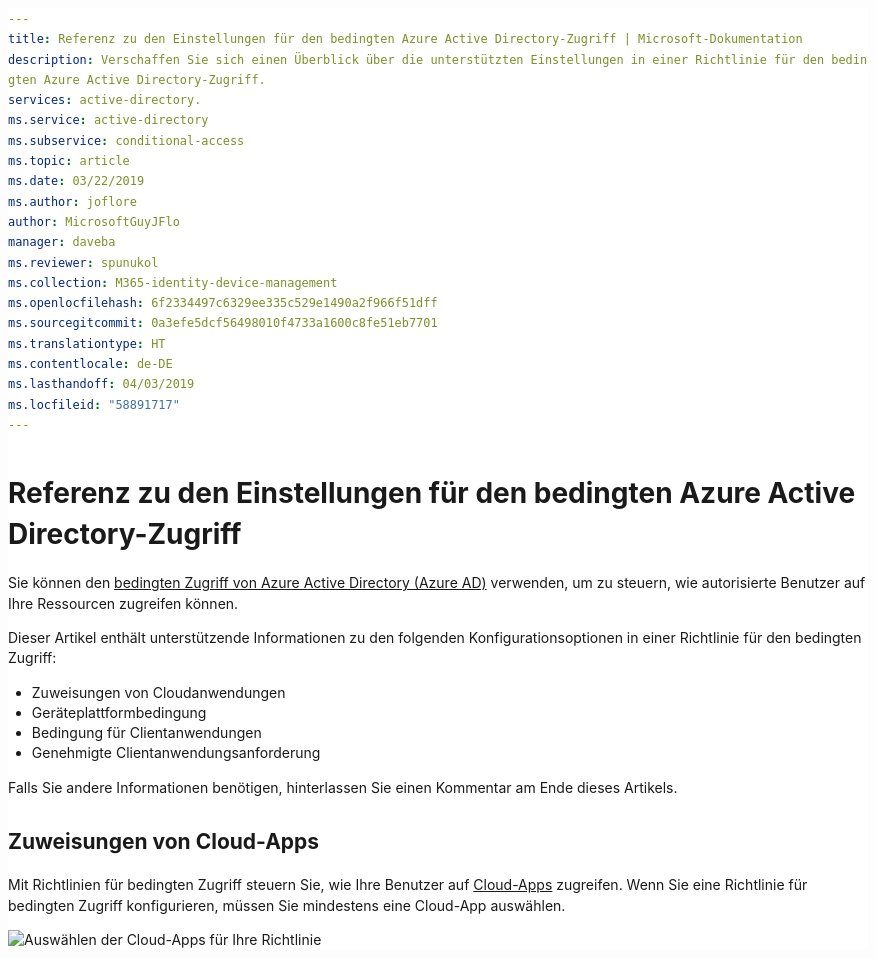 ```yaml
---
title: Referenz zu den Einstellungen für den bedingten Azure Active Directory-Zugriff | Microsoft-Dokumentation
description: Verschaffen Sie sich einen Überblick über die unterstützten Einstellungen in einer Richtlinie für den bedingten Azure Active Directory-Zugriff.
services: active-directory.
ms.service: active-directory
ms.subservice: conditional-access
ms.topic: article
ms.date: 03/22/2019
ms.author: joflore
author: MicrosoftGuyJFlo
manager: daveba
ms.reviewer: spunukol
ms.collection: M365-identity-device-management
ms.openlocfilehash: 6f2334497c6329ee335c529e1490a2f966f51dff
ms.sourcegitcommit: 0a3efe5dcf56498010f4733a1600c8fe51eb7701
ms.translationtype: HT
ms.contentlocale: de-DE
ms.lasthandoff: 04/03/2019
ms.locfileid: "58891717"
---
```

# <a name="azure-active-directory-conditional-access-settings-reference"></a>Referenz zu den Einstellungen für den bedingten Azure Active Directory-Zugriff

Sie können den [bedingten Zugriff von Azure Active Directory (Azure AD)](../active-directory-conditional-access-azure-portal.md) verwenden, um zu steuern, wie autorisierte Benutzer auf Ihre Ressourcen zugreifen können.

Dieser Artikel enthält unterstützende Informationen zu den folgenden Konfigurationsoptionen in einer Richtlinie für den bedingten Zugriff:

- Zuweisungen von Cloudanwendungen
- Geräteplattformbedingung
- Bedingung für Clientanwendungen
- Genehmigte Clientanwendungsanforderung

Falls Sie andere Informationen benötigen, hinterlassen Sie einen Kommentar am Ende dieses Artikels.

## <a name="cloud-apps-assignments"></a>Zuweisungen von Cloud-Apps

Mit Richtlinien für bedingten Zugriff steuern Sie, wie Ihre Benutzer auf [Cloud-Apps](conditions.md#cloud-apps) zugreifen. Wenn Sie eine Richtlinie für bedingten Zugriff konfigurieren, müssen Sie mindestens eine Cloud-App auswählen. 

![Auswählen der Cloud-Apps für Ihre Richtlinie](./media/technical-reference/09.png)

